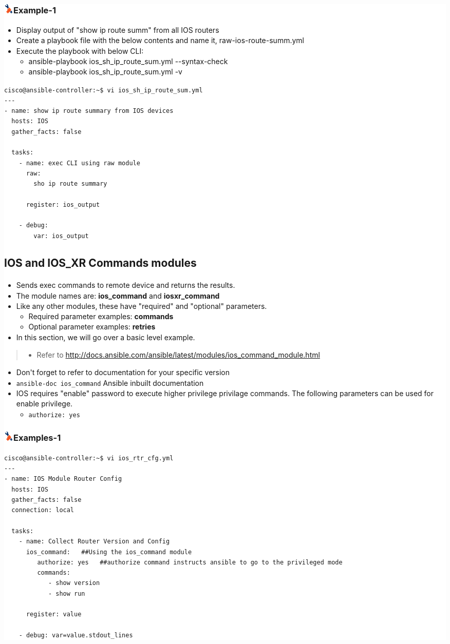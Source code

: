### ![hands-on](./images/handson.png)Example-1
- Display output of "show ip route summ" from all IOS routers
- Create a playbook file with the below contents and name it, raw-ios-route-summ.yml
- Execute the playbook with below CLI:
  - ansible-playbook ios_sh_ip_route_sum.yml --syntax-check
  - ansible-playbook ios_sh_ip_route_sum.yml -v

```
cisco@ansible-controller:~$ vi ios_sh_ip_route_sum.yml
---
- name: show ip route summary from IOS devices
  hosts: IOS
  gather_facts: false

  tasks:
    - name: exec CLI using raw module
      raw:
        sho ip route summary

      register: ios_output

    - debug:
        var: ios_output
```

## IOS and IOS_XR Commands modules
- Sends exec commands to remote device and returns the results.
- The module names are: **ios_command** and **iosxr_command**
- Like any other modules, these have "required" and "optional" parameters.
  - Required parameter examples: **commands**
  - Optional parameter examples: **retries**
- In this section, we will go over a basic level example.

> - Refer to http://docs.ansible.com/ansible/latest/modules/ios_command_module.html
- Don't forget to refer to documentation for your specific version
- `ansible-doc ios_command` Ansible inbuilt documentation
- IOS requires "enable" password to execute higher privilege privilage commands. The following parameters can be used for enable privilege.
  - `authorize: yes`

### ![hands-on](./images/handson.png)Examples-1

```
cisco@ansible-controller:~$ vi ios_rtr_cfg.yml
---
- name: IOS Module Router Config
  hosts: IOS
  gather_facts: false
  connection: local

  tasks:
    - name: Collect Router Version and Config
      ios_command:   ##Using the ios_command module
         authorize: yes   ##authorize command instructs ansible to go to the privileged mode
         commands:
            - show version
            - show run

      register: value

    - debug: var=value.stdout_lines
```